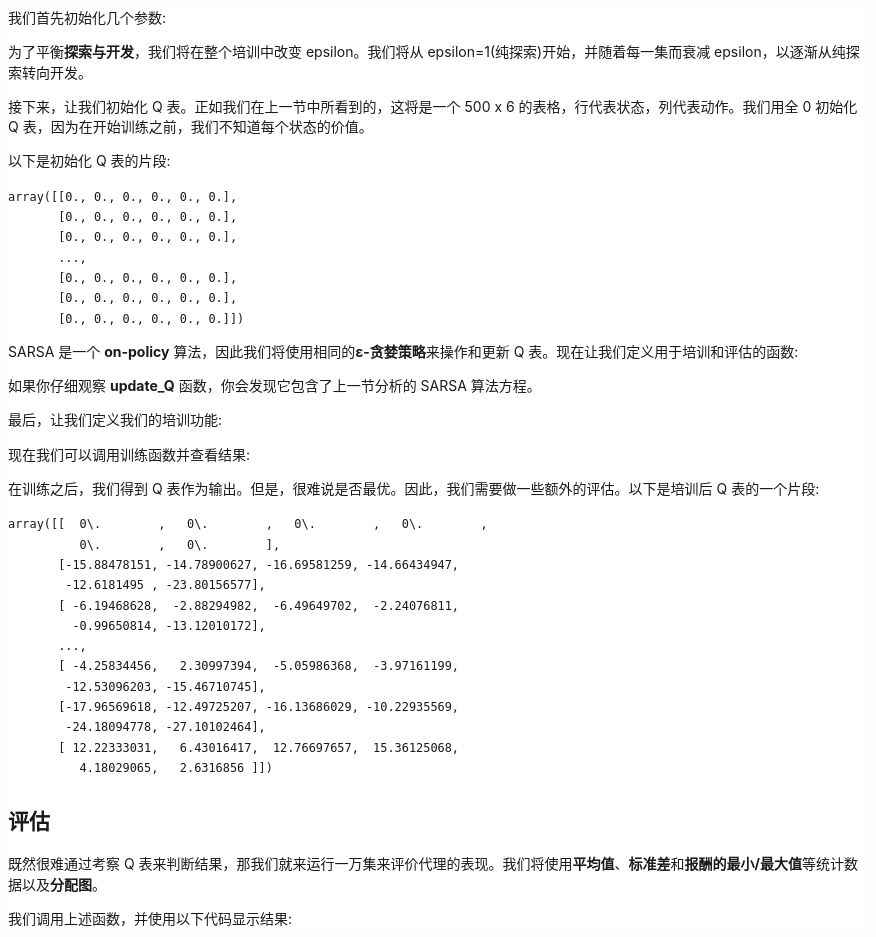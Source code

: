 我们首先初始化几个参数:

为了平衡**探索与开发**，我们将在整个培训中改变 epsilon。我们将从 epsilon=1(纯探索)开始，并随着每一集而衰减 epsilon，以逐渐从纯探索转向开发。

接下来，让我们初始化 Q 表。正如我们在上一节中所看到的，这将是一个 500 x 6 的表格，行代表状态，列代表动作。我们用全 0 初始化 Q 表，因为在开始训练之前，我们不知道每个状态的价值。

以下是初始化 Q 表的片段:

```
array([[0., 0., 0., 0., 0., 0.],
       [0., 0., 0., 0., 0., 0.],
       [0., 0., 0., 0., 0., 0.],
       ...,
       [0., 0., 0., 0., 0., 0.],
       [0., 0., 0., 0., 0., 0.],
       [0., 0., 0., 0., 0., 0.]])
```

SARSA 是一个 **on-policy** 算法，因此我们将使用相同的**ε-贪婪策略**来操作和更新 Q 表。现在让我们定义用于培训和评估的函数:

如果你仔细观察 **update_Q** 函数，你会发现它包含了上一节分析的 SARSA 算法方程。

最后，让我们定义我们的培训功能:

现在我们可以调用训练函数并查看结果:

在训练之后，我们得到 Q 表作为输出。但是，很难说是否最优。因此，我们需要做一些额外的评估。以下是培训后 Q 表的一个片段:

```
array([[  0\.        ,   0\.        ,   0\.        ,   0\.        ,
          0\.        ,   0\.        ],
       [-15.88478151, -14.78900627, -16.69581259, -14.66434947,
        -12.6181495 , -23.80156577],
       [ -6.19468628,  -2.88294982,  -6.49649702,  -2.24076811,
         -0.99650814, -13.12010172],
       ...,
       [ -4.25834456,   2.30997394,  -5.05986368,  -3.97161199,
        -12.53096203, -15.46710745],
       [-17.96569618, -12.49725207, -16.13686029, -10.22935569,
        -24.18094778, -27.10102464],
       [ 12.22333031,   6.43016417,  12.76697657,  15.36125068,
          4.18029065,   2.6316856 ]])
```

## **评估**

既然很难通过考察 Q 表来判断结果，那我们就来运行一万集来评价代理的表现。我们将使用**平均值**、**标准差**和**报酬的最小/最大值**等统计数据以及**分配图**。

我们调用上述函数，并使用以下代码显示结果:
